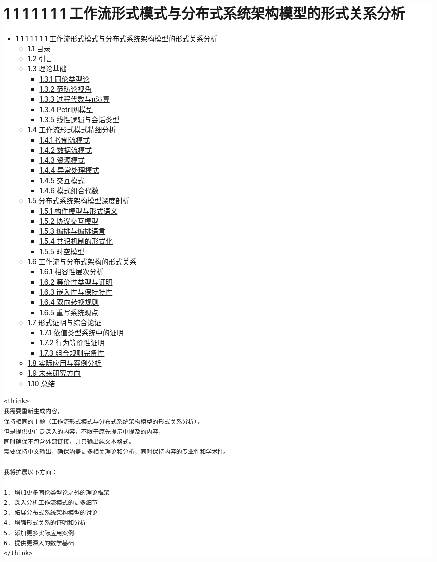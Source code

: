 # 1 1 1 1 1 1 1 工作流形式模式与分布式系统架构模型的形式关系分析


- [1 1 1 1 1 1 1 工作流形式模式与分布式系统架构模型的形式关系分析](#1-1-1-1-1-1-1-工作流形式模式与分布式系统架构模型的形式关系分析)
  - [1.1 目录](#目录)
  - [1.2 引言](#引言)
  - [1.3 理论基础](#理论基础)
    - [1.3.1 同伦类型论](#同伦类型论)
    - [1.3.2 范畴论视角](#范畴论视角)
    - [1.3.3 过程代数与π演算](#过程代数与π演算)
    - [1.3.4 Petri网模型](#petri网模型)
    - [1.3.5 线性逻辑与会话类型](#线性逻辑与会话类型)
  - [1.4 工作流形式模式精细分析](#工作流形式模式精细分析)
    - [1.4.1 控制流模式](#控制流模式)
    - [1.4.2 数据流模式](#数据流模式)
    - [1.4.3 资源模式](#资源模式)
    - [1.4.4 异常处理模式](#异常处理模式)
    - [1.4.5 交互模式](#交互模式)
    - [1.4.6 模式组合代数](#模式组合代数)
  - [1.5 分布式系统架构模型深度剖析](#分布式系统架构模型深度剖析)
    - [1.5.1 构件模型与形式语义](#构件模型与形式语义)
    - [1.5.2 协议交互模型](#协议交互模型)
    - [1.5.3 编排与编排语言](#编排与编排语言)
    - [1.5.4 共识机制的形式化](#共识机制的形式化)
    - [1.5.5 时空模型](#时空模型)
  - [1.6 工作流与分布式架构的形式关系](#工作流与分布式架构的形式关系)
    - [1.6.1 相容性层次分析](#相容性层次分析)
    - [1.6.2 等价性类型与证明](#等价性类型与证明)
    - [1.6.3 嵌入性与保持特性](#嵌入性与保持特性)
    - [1.6.4 双向转换规则](#双向转换规则)
    - [1.6.5 重写系统观点](#重写系统观点)
  - [1.7 形式证明与综合论证](#形式证明与综合论证)
    - [1.7.1 依值类型系统中的证明](#依值类型系统中的证明)
    - [1.7.2 行为等价性证明](#行为等价性证明)
    - [1.7.3 组合规则完备性](#组合规则完备性)
  - [1.8 实际应用与案例分析](#实际应用与案例分析)
  - [1.9 未来研究方向](#未来研究方向)
  - [1.10 总结](#总结)















```text
<think>
我需要重新生成内容，
保持相同的主题（工作流形式模式与分布式系统架构模型的形式关系分析），
但是提供更广泛深入的内容，不限于原先提示中提及的内容，
同时确保不包含外部链接，并只输出纯文本格式。
需要保持中文输出，确保涵盖更多相关理论和分析，同时保持内容的专业性和学术性。

我将扩展以下方面：

1. 增加更多同伦类型论之外的理论框架
2. 深入分析工作流模式的更多细节
3. 拓展分布式系统架构模型的讨论
4. 增强形式关系的证明和分析
5. 添加更多实际应用案例
6. 提供更深入的数学基础
</think>
```